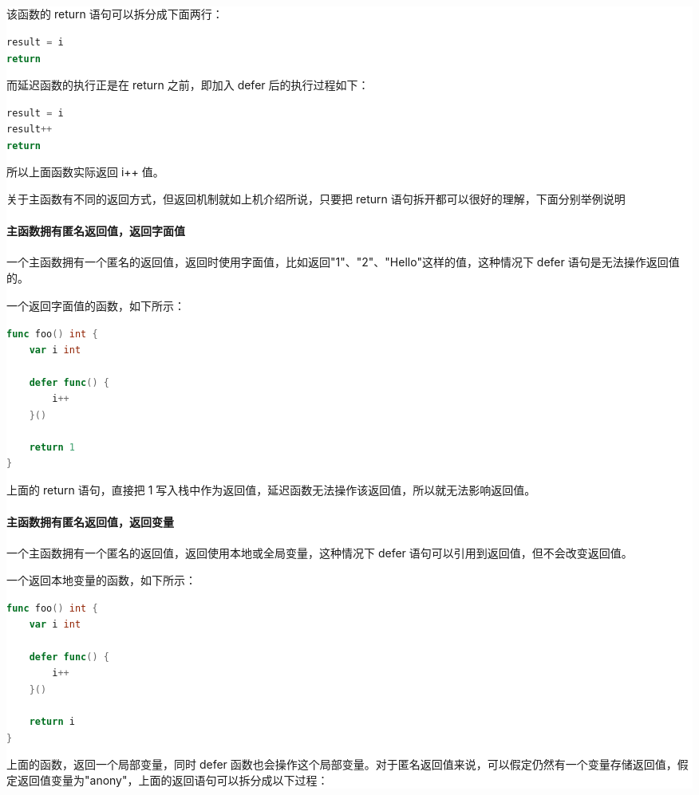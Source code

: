 该函数的 return 语句可以拆分成下面两行：

```go
result = i
return
```

而延迟函数的执行正是在 return 之前，即加入 defer 后的执行过程如下：

```go
result = i
result++
return
```

所以上面函数实际返回 i++ 值。

关于主函数有不同的返回方式，但返回机制就如上机介绍所说，只要把 return 语句拆开都可以很好的理解，下面分别举例说明

#### 主函数拥有匿名返回值，返回字面值

一个主函数拥有一个匿名的返回值，返回时使用字面值，比如返回"1"、"2"、"Hello"这样的值，这种情况下 defer 语句是无法操作返回值的。

一个返回字面值的函数，如下所示：

```go
func foo() int {
    var i int

    defer func() {
        i++
    }()

    return 1
}
```

上面的 return 语句，直接把 1 写入栈中作为返回值，延迟函数无法操作该返回值，所以就无法影响返回值。

#### 主函数拥有匿名返回值，返回变量

一个主函数拥有一个匿名的返回值，返回使用本地或全局变量，这种情况下 defer 语句可以引用到返回值，但不会改变返回值。

一个返回本地变量的函数，如下所示：

```go
func foo() int {
    var i int

    defer func() {
        i++
    }()

    return i
}
```

上面的函数，返回一个局部变量，同时 defer 函数也会操作这个局部变量。对于匿名返回值来说，可以假定仍然有一个变量存储返回值，假定返回值变量为"anony"，上面的返回语句可以拆分成以下过程：
